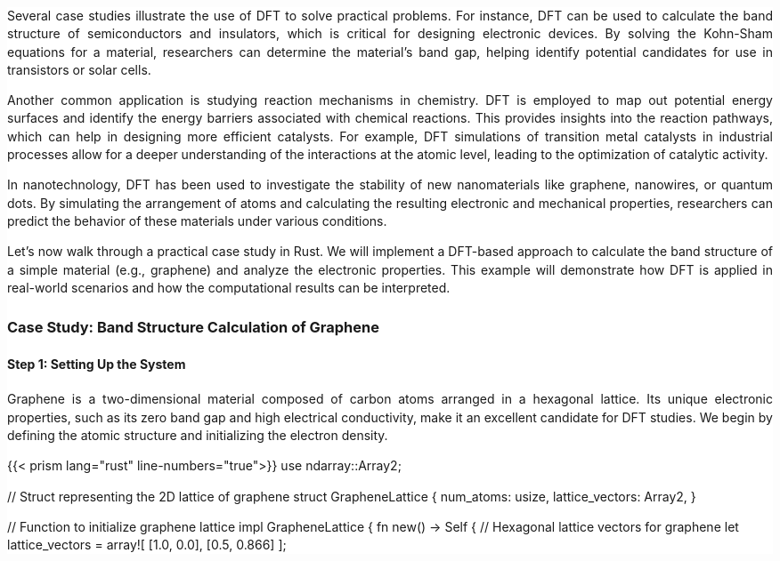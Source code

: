 <p style="text-align: justify;">
Several case studies illustrate the use of DFT to solve practical problems. For instance, DFT can be used to calculate the band structure of semiconductors and insulators, which is critical for designing electronic devices. By solving the Kohn-Sham equations for a material, researchers can determine the material’s band gap, helping identify potential candidates for use in transistors or solar cells.
</p>

<p style="text-align: justify;">
Another common application is studying reaction mechanisms in chemistry. DFT is employed to map out potential energy surfaces and identify the energy barriers associated with chemical reactions. This provides insights into the reaction pathways, which can help in designing more efficient catalysts. For example, DFT simulations of transition metal catalysts in industrial processes allow for a deeper understanding of the interactions at the atomic level, leading to the optimization of catalytic activity.
</p>

<p style="text-align: justify;">
In nanotechnology, DFT has been used to investigate the stability of new nanomaterials like graphene, nanowires, or quantum dots. By simulating the arrangement of atoms and calculating the resulting electronic and mechanical properties, researchers can predict the behavior of these materials under various conditions.
</p>

<p style="text-align: justify;">
Let’s now walk through a practical case study in Rust. We will implement a DFT-based approach to calculate the band structure of a simple material (e.g., graphene) and analyze the electronic properties. This example will demonstrate how DFT is applied in real-world scenarios and how the computational results can be interpreted.
</p>

### **Case Study:** Band Structure Calculation of Graphene
#### **Step 1:** Setting Up the System
<p style="text-align: justify;">
Graphene is a two-dimensional material composed of carbon atoms arranged in a hexagonal lattice. Its unique electronic properties, such as its zero band gap and high electrical conductivity, make it an excellent candidate for DFT studies. We begin by defining the atomic structure and initializing the electron density.
</p>

{{< prism lang="rust" line-numbers="true">}}
use ndarray::Array2;

// Struct representing the 2D lattice of graphene
struct GrapheneLattice {
    num_atoms: usize,
    lattice_vectors: Array2<f64>,
}

// Function to initialize graphene lattice
impl GrapheneLattice {
    fn new() -> Self {
        // Hexagonal lattice vectors for graphene
        let lattice_vectors = array![
            [1.0, 0.0],
            [0.5, 0.866]
        ];
